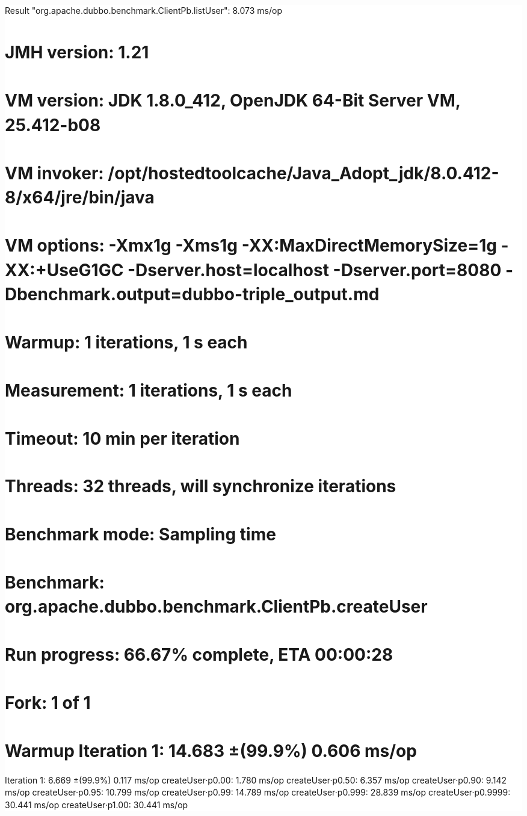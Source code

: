 
Result "org.apache.dubbo.benchmark.ClientPb.listUser":
  8.073 ms/op


# JMH version: 1.21
# VM version: JDK 1.8.0_412, OpenJDK 64-Bit Server VM, 25.412-b08
# VM invoker: /opt/hostedtoolcache/Java_Adopt_jdk/8.0.412-8/x64/jre/bin/java
# VM options: -Xmx1g -Xms1g -XX:MaxDirectMemorySize=1g -XX:+UseG1GC -Dserver.host=localhost -Dserver.port=8080 -Dbenchmark.output=dubbo-triple_output.md
# Warmup: 1 iterations, 1 s each
# Measurement: 1 iterations, 1 s each
# Timeout: 10 min per iteration
# Threads: 32 threads, will synchronize iterations
# Benchmark mode: Sampling time
# Benchmark: org.apache.dubbo.benchmark.ClientPb.createUser

# Run progress: 66.67% complete, ETA 00:00:28
# Fork: 1 of 1
# Warmup Iteration   1: 14.683 ±(99.9%) 0.606 ms/op
Iteration   1: 6.669 ±(99.9%) 0.117 ms/op
                 createUser·p0.00:   1.780 ms/op
                 createUser·p0.50:   6.357 ms/op
                 createUser·p0.90:   9.142 ms/op
                 createUser·p0.95:   10.799 ms/op
                 createUser·p0.99:   14.789 ms/op
                 createUser·p0.999:  28.839 ms/op
                 createUser·p0.9999: 30.441 ms/op
                 createUser·p1.00:   30.441 ms/op
